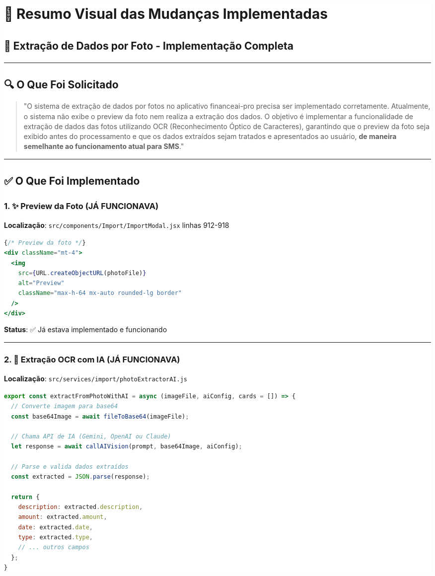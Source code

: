 # 🎯 Resumo Visual das Mudanças Implementadas

## 📸 Extração de Dados por Foto - Implementação Completa

---

## 🔍 O Que Foi Solicitado

> "O sistema de extração de dados por fotos no aplicativo financeai-pro precisa ser implementado corretamente. Atualmente, o sistema não exibe o preview da foto nem realiza a extração dos dados. O objetivo é implementar a funcionalidade de extração de dados das fotos utilizando OCR (Reconhecimento Óptico de Caracteres), garantindo que o preview da foto seja exibido antes do processamento e que os dados extraídos sejam tratados e apresentados ao usuário, **de maneira semelhante ao funcionamento atual para SMS**."

---

## ✅ O Que Foi Implementado

### 1. ✨ Preview da Foto (JÁ FUNCIONAVA)

**Localização**: `src/components/Import/ImportModal.jsx` linhas 912-918

```jsx
{/* Preview da foto */}
<div className="mt-4">
  <img 
    src={URL.createObjectURL(photoFile)} 
    alt="Preview" 
    className="max-h-64 mx-auto rounded-lg border"
  />
</div>
```

**Status**: ✅ Já estava implementado e funcionando

---

### 2. 🤖 Extração OCR com IA (JÁ FUNCIONAVA)

**Localização**: `src/services/import/photoExtractorAI.js`

```javascript
export const extractFromPhotoWithAI = async (imageFile, aiConfig, cards = []) => {
  // Converte imagem para base64
  const base64Image = await fileToBase64(imageFile);
  
  // Chama API de IA (Gemini, OpenAI ou Claude)
  let response = await callAIVision(prompt, base64Image, aiConfig);
  
  // Parse e valida dados extraídos
  const extracted = JSON.parse(response);
  
  return {
    description: extracted.description,
    amount: extracted.amount,
    date: extracted.date,
    type: extracted.type,
    // ... outros campos
  };
}
```
